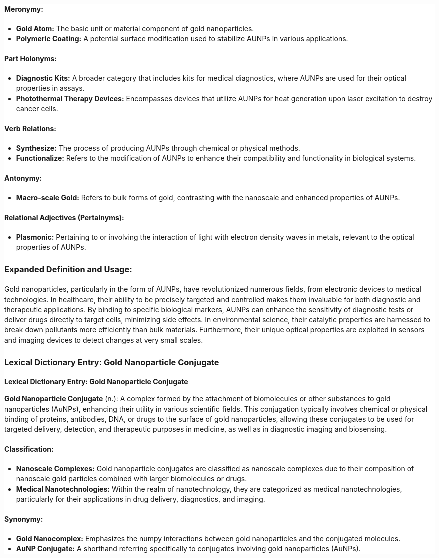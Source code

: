 #### Meronymy:
 - **Gold Atom:** The basic unit or material component of gold nanoparticles.
 - **Polymeric Coating:** A potential surface modification used to stabilize AUNPs in various applications.

#### Part Holonyms:
 - **Diagnostic Kits:** A broader category that includes kits for medical diagnostics, where AUNPs are used for their optical properties in assays.
 - **Photothermal Therapy Devices:** Encompasses devices that utilize AUNPs for heat generation upon laser excitation to destroy cancer cells.

#### Verb Relations:
 - **Synthesize:** The process of producing AUNPs through chemical or physical methods.
 - **Functionalize:** Refers to the modification of AUNPs to enhance their compatibility and functionality in biological systems.

#### Antonymy:
 - **Macro-scale Gold:** Refers to bulk forms of gold, contrasting with the nanoscale and enhanced properties of AUNPs.

#### Relational Adjectives (Pertainyms):
 - **Plasmonic:** Pertaining to or involving the interaction of light with electron density waves in metals, relevant to the optical properties of AUNPs.

### Expanded Definition and Usage:
Gold nanoparticles, particularly in the form of AUNPs, have revolutionized numerous fields, from electronic devices to medical technologies. In healthcare, their ability to be precisely targeted and controlled makes them invaluable for both diagnostic and therapeutic applications. By binding to specific biological markers, AUNPs can enhance the sensitivity of diagnostic tests or deliver drugs directly to target cells, minimizing side effects. In environmental science, their catalytic properties are harnessed to break down pollutants more efficiently than bulk materials. Furthermore, their unique optical properties are exploited in sensors and imaging devices to detect changes at very small scales.



### Lexical Dictionary Entry: Gold Nanoparticle Conjugate

**Lexical Dictionary Entry: Gold Nanoparticle Conjugate**

**Gold Nanoparticle Conjugate** (n.): A complex formed by the attachment of biomolecules or other substances to gold nanoparticles (AuNPs), enhancing their utility in various scientific fields. This conjugation typically involves chemical or physical binding of proteins, antibodies, DNA, or drugs to the surface of gold nanoparticles, allowing these conjugates to be used for targeted delivery, detection, and therapeutic purposes in medicine, as well as in diagnostic imaging and biosensing.

#### Classification:
 - **Nanoscale Complexes:** Gold nanoparticle conjugates are classified as nanoscale complexes due to their composition of nanoscale gold particles combined with larger biomolecules or drugs.
 - **Medical Nanotechnologies:** Within the realm of nanotechnology, they are categorized as medical nanotechnologies, particularly for their applications in drug delivery, diagnostics, and imaging.

#### Synonymy:
 - **Gold Nanocomplex:** Emphasizes the numpy interactions between gold nanoparticles and the conjugated molecules.
 - **AuNP Conjugate:** A shorthand referring specifically to conjugates involving gold nanoparticles (AuNPs).
